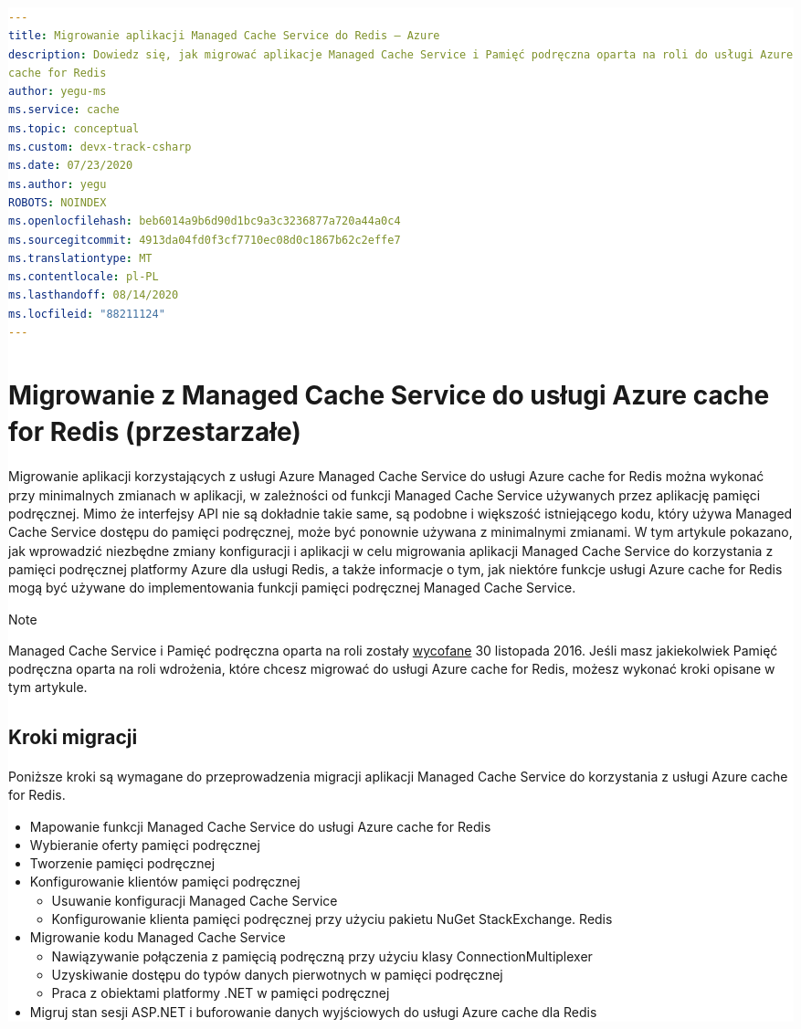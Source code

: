 ```yaml
---
title: Migrowanie aplikacji Managed Cache Service do Redis — Azure
description: Dowiedz się, jak migrować aplikacje Managed Cache Service i Pamięć podręczna oparta na roli do usługi Azure cache for Redis
author: yegu-ms
ms.service: cache
ms.topic: conceptual
ms.custom: devx-track-csharp
ms.date: 07/23/2020
ms.author: yegu
ROBOTS: NOINDEX
ms.openlocfilehash: beb6014a9b6d90d1bc9a3c3236877a720a44a0c4
ms.sourcegitcommit: 4913da04fd0f3cf7710ec08d0c1867b62c2effe7
ms.translationtype: MT
ms.contentlocale: pl-PL
ms.lasthandoff: 08/14/2020
ms.locfileid: "88211124"
---
```

# <a name="migrate-from-managed-cache-service-to-azure-cache-for-redis-deprecated"></a>Migrowanie z Managed Cache Service do usługi Azure cache for Redis (przestarzałe)
Migrowanie aplikacji korzystających z usługi Azure Managed Cache Service do usługi Azure cache for Redis można wykonać przy minimalnych zmianach w aplikacji, w zależności od funkcji Managed Cache Service używanych przez aplikację pamięci podręcznej. Mimo że interfejsy API nie są dokładnie takie same, są podobne i większość istniejącego kodu, który używa Managed Cache Service dostępu do pamięci podręcznej, może być ponownie używana z minimalnymi zmianami. W tym artykule pokazano, jak wprowadzić niezbędne zmiany konfiguracji i aplikacji w celu migrowania aplikacji Managed Cache Service do korzystania z pamięci podręcznej platformy Azure dla usługi Redis, a także informacje o tym, jak niektóre funkcje usługi Azure cache for Redis mogą być używane do implementowania funkcji pamięci podręcznej Managed Cache Service.

>[!NOTE]
>Managed Cache Service i Pamięć podręczna oparta na roli zostały [wycofane](https://azure.microsoft.com/blog/azure-managed-cache-and-in-role-cache-services-to-be-retired-on-11-30-2016/) 30 listopada 2016. Jeśli masz jakiekolwiek Pamięć podręczna oparta na roli wdrożenia, które chcesz migrować do usługi Azure cache for Redis, możesz wykonać kroki opisane w tym artykule.

## <a name="migration-steps"></a>Kroki migracji
Poniższe kroki są wymagane do przeprowadzenia migracji aplikacji Managed Cache Service do korzystania z usługi Azure cache for Redis.

* Mapowanie funkcji Managed Cache Service do usługi Azure cache for Redis
* Wybieranie oferty pamięci podręcznej
* Tworzenie pamięci podręcznej
* Konfigurowanie klientów pamięci podręcznej
  * Usuwanie konfiguracji Managed Cache Service
  * Konfigurowanie klienta pamięci podręcznej przy użyciu pakietu NuGet StackExchange. Redis
* Migrowanie kodu Managed Cache Service
  * Nawiązywanie połączenia z pamięcią podręczną przy użyciu klasy ConnectionMultiplexer
  * Uzyskiwanie dostępu do typów danych pierwotnych w pamięci podręcznej
  * Praca z obiektami platformy .NET w pamięci podręcznej
* Migruj stan sesji ASP.NET i buforowanie danych wyjściowych do usługi Azure cache dla Redis 
